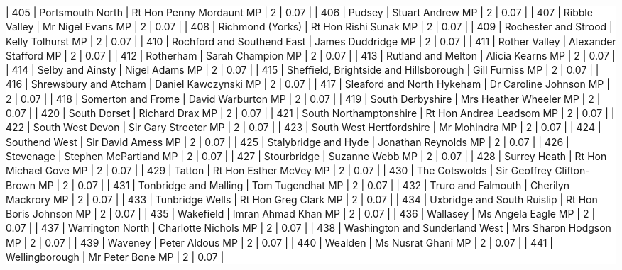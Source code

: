 | 405 | Portsmouth North | Rt Hon Penny Mordaunt MP | 2 | 0.07 |
| 406 | Pudsey | Stuart Andrew MP | 2 | 0.07 |
| 407 | Ribble Valley | Mr Nigel Evans MP | 2 | 0.07 |
| 408 | Richmond (Yorks) | Rt Hon Rishi Sunak MP | 2 | 0.07 |
| 409 | Rochester and Strood | Kelly Tolhurst MP | 2 | 0.07 |
| 410 | Rochford and Southend East | James Duddridge MP | 2 | 0.07 |
| 411 | Rother Valley | Alexander Stafford MP | 2 | 0.07 |
| 412 | Rotherham | Sarah Champion MP | 2 | 0.07 |
| 413 | Rutland and Melton | Alicia Kearns MP | 2 | 0.07 |
| 414 | Selby and Ainsty | Nigel Adams MP | 2 | 0.07 |
| 415 | Sheffield, Brightside and Hillsborough | Gill Furniss MP | 2 | 0.07 |
| 416 | Shrewsbury and Atcham | Daniel Kawczynski MP | 2 | 0.07 |
| 417 | Sleaford and North Hykeham | Dr Caroline Johnson MP | 2 | 0.07 |
| 418 | Somerton and Frome | David Warburton MP | 2 | 0.07 |
| 419 | South Derbyshire | Mrs Heather Wheeler MP | 2 | 0.07 |
| 420 | South Dorset | Richard Drax MP | 2 | 0.07 |
| 421 | South Northamptonshire | Rt Hon Andrea Leadsom MP | 2 | 0.07 |
| 422 | South West Devon | Sir Gary Streeter MP | 2 | 0.07 |
| 423 | South West Hertfordshire | Mr Mohindra MP | 2 | 0.07 |
| 424 | Southend West | Sir David Amess MP | 2 | 0.07 |
| 425 | Stalybridge and Hyde | Jonathan Reynolds MP | 2 | 0.07 |
| 426 | Stevenage | Stephen McPartland MP | 2 | 0.07 |
| 427 | Stourbridge | Suzanne Webb MP | 2 | 0.07 |
| 428 | Surrey Heath | Rt Hon Michael Gove MP | 2 | 0.07 |
| 429 | Tatton | Rt Hon Esther McVey MP | 2 | 0.07 |
| 430 | The Cotswolds | Sir Geoffrey Clifton-Brown MP | 2 | 0.07 |
| 431 | Tonbridge and Malling | Tom Tugendhat MP | 2 | 0.07 |
| 432 | Truro and Falmouth | Cherilyn Mackrory MP | 2 | 0.07 |
| 433 | Tunbridge Wells | Rt Hon Greg Clark MP | 2 | 0.07 |
| 434 | Uxbridge and South Ruislip | Rt Hon Boris Johnson MP | 2 | 0.07 |
| 435 | Wakefield | Imran Ahmad Khan MP | 2 | 0.07 |
| 436 | Wallasey | Ms Angela Eagle MP | 2 | 0.07 |
| 437 | Warrington North | Charlotte Nichols MP | 2 | 0.07 |
| 438 | Washington and Sunderland West | Mrs Sharon Hodgson MP | 2 | 0.07 |
| 439 | Waveney | Peter Aldous MP | 2 | 0.07 |
| 440 | Wealden | Ms Nusrat Ghani MP | 2 | 0.07 |
| 441 | Wellingborough | Mr Peter Bone MP | 2 | 0.07 |